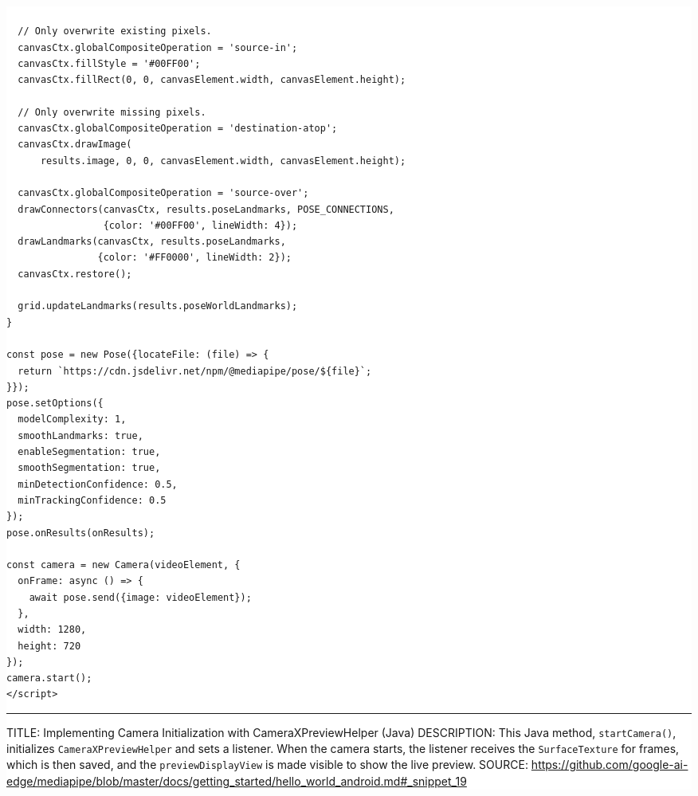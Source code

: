 ```

  // Only overwrite existing pixels.
  canvasCtx.globalCompositeOperation = 'source-in';
  canvasCtx.fillStyle = '#00FF00';
  canvasCtx.fillRect(0, 0, canvasElement.width, canvasElement.height);

  // Only overwrite missing pixels.
  canvasCtx.globalCompositeOperation = 'destination-atop';
  canvasCtx.drawImage(
      results.image, 0, 0, canvasElement.width, canvasElement.height);

  canvasCtx.globalCompositeOperation = 'source-over';
  drawConnectors(canvasCtx, results.poseLandmarks, POSE_CONNECTIONS,
                 {color: '#00FF00', lineWidth: 4});
  drawLandmarks(canvasCtx, results.poseLandmarks,
                {color: '#FF0000', lineWidth: 2});
  canvasCtx.restore();

  grid.updateLandmarks(results.poseWorldLandmarks);
}

const pose = new Pose({locateFile: (file) => {
  return `https://cdn.jsdelivr.net/npm/@mediapipe/pose/${file}`;
}});
pose.setOptions({
  modelComplexity: 1,
  smoothLandmarks: true,
  enableSegmentation: true,
  smoothSegmentation: true,
  minDetectionConfidence: 0.5,
  minTrackingConfidence: 0.5
});
pose.onResults(onResults);

const camera = new Camera(videoElement, {
  onFrame: async () => {
    await pose.send({image: videoElement});
  },
  width: 1280,
  height: 720
});
camera.start();
</script>
```

----------------------------------------

TITLE: Implementing Camera Initialization with CameraXPreviewHelper (Java)
DESCRIPTION: This Java method, `startCamera()`, initializes `CameraXPreviewHelper` and sets a listener. When the camera starts, the listener receives the `SurfaceTexture` for frames, which is then saved, and the `previewDisplayView` is made visible to show the live preview.
SOURCE: https://github.com/google-ai-edge/mediapipe/blob/master/docs/getting_started/hello_world_android.md#_snippet_19
